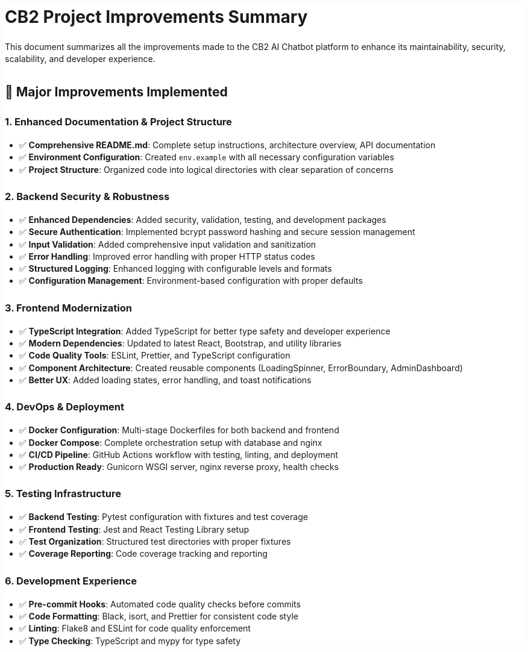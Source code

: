 # CB2 Project Improvements Summary

This document summarizes all the improvements made to the CB2 AI Chatbot platform to enhance its maintainability, security, scalability, and developer experience.

## 🚀 Major Improvements Implemented

### 1. **Enhanced Documentation & Project Structure**
- ✅ **Comprehensive README.md**: Complete setup instructions, architecture overview, API documentation
- ✅ **Environment Configuration**: Created `env.example` with all necessary configuration variables
- ✅ **Project Structure**: Organized code into logical directories with clear separation of concerns

### 2. **Backend Security & Robustness**
- ✅ **Enhanced Dependencies**: Added security, validation, testing, and development packages
- ✅ **Secure Authentication**: Implemented bcrypt password hashing and secure session management
- ✅ **Input Validation**: Added comprehensive input validation and sanitization
- ✅ **Error Handling**: Improved error handling with proper HTTP status codes
- ✅ **Structured Logging**: Enhanced logging with configurable levels and formats
- ✅ **Configuration Management**: Environment-based configuration with proper defaults

### 3. **Frontend Modernization**
- ✅ **TypeScript Integration**: Added TypeScript for better type safety and developer experience
- ✅ **Modern Dependencies**: Updated to latest React, Bootstrap, and utility libraries
- ✅ **Code Quality Tools**: ESLint, Prettier, and TypeScript configuration
- ✅ **Component Architecture**: Created reusable components (LoadingSpinner, ErrorBoundary, AdminDashboard)
- ✅ **Better UX**: Added loading states, error handling, and toast notifications

### 4. **DevOps & Deployment**
- ✅ **Docker Configuration**: Multi-stage Dockerfiles for both backend and frontend
- ✅ **Docker Compose**: Complete orchestration setup with database and nginx
- ✅ **CI/CD Pipeline**: GitHub Actions workflow with testing, linting, and deployment
- ✅ **Production Ready**: Gunicorn WSGI server, nginx reverse proxy, health checks

### 5. **Testing Infrastructure**
- ✅ **Backend Testing**: Pytest configuration with fixtures and test coverage
- ✅ **Frontend Testing**: Jest and React Testing Library setup
- ✅ **Test Organization**: Structured test directories with proper fixtures
- ✅ **Coverage Reporting**: Code coverage tracking and reporting

### 6. **Development Experience**
- ✅ **Pre-commit Hooks**: Automated code quality checks before commits
- ✅ **Code Formatting**: Black, isort, and Prettier for consistent code style
- ✅ **Linting**: Flake8 and ESLint for code quality enforcement
- ✅ **Type Checking**: TypeScript and mypy for type safety
